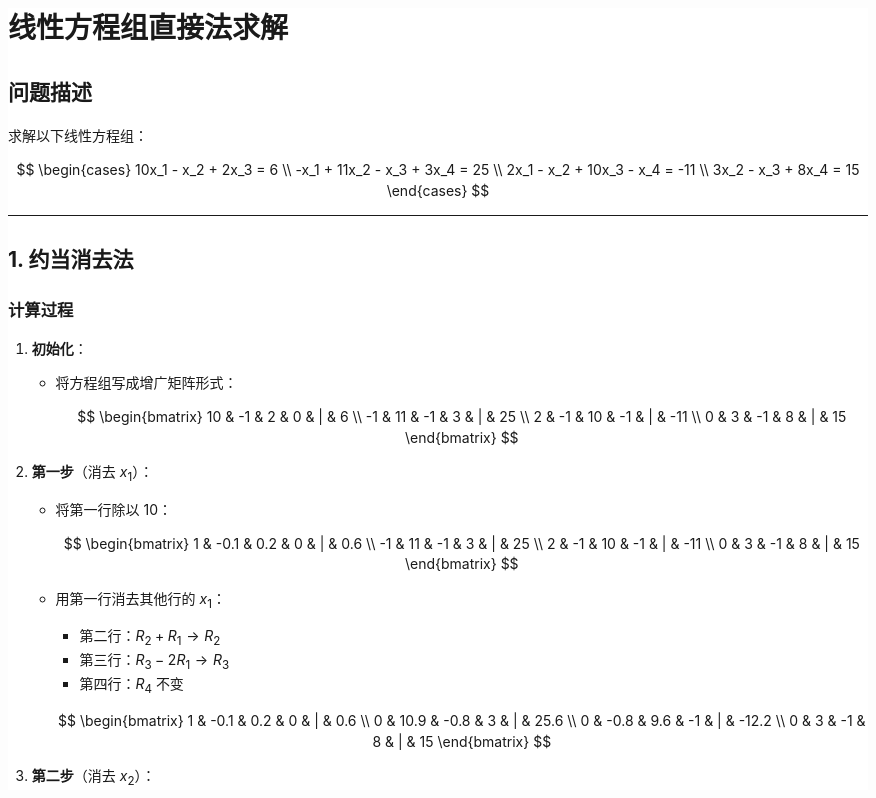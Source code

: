 # 线性方程组直接法求解

## **问题描述**

求解以下线性方程组：

$$
\begin{cases}
10x_1 - x_2 + 2x_3 = 6 \\
-x_1 + 11x_2 - x_3 + 3x_4 = 25 \\
2x_1 - x_2 + 10x_3 - x_4 = -11 \\
3x_2 - x_3 + 8x_4 = 15
\end{cases}
$$

---

## **1. 约当消去法**

### **计算过程**

1. **初始化**：

    * 将方程组写成增广矩阵形式：

      $$
      \begin{bmatrix}
      10 & -1 & 2 & 0 & | & 6 \\
      -1 & 11 & -1 & 3 & | & 25 \\
      2 & -1 & 10 & -1 & | & -11 \\
      0 & 3 & -1 & 8 & | & 15
      \end{bmatrix}
      $$
2. **第一步**（消去 $x_1$）：

    * 将第一行除以 10：

      $$
      \begin{bmatrix}
      1 & -0.1 & 0.2 & 0 & | & 0.6 \\
      -1 & 11 & -1 & 3 & | & 25 \\
      2 & -1 & 10 & -1 & | & -11 \\
      0 & 3 & -1 & 8 & | & 15
      \end{bmatrix}
      $$
    * 用第一行消去其他行的 $x_1$：

      * 第二行：$R_2 + R_1 \rightarrow R_2$
      * 第三行：$R_3 - 2R_1 \rightarrow R_3$
      * 第四行：$R_4$ 不变

      $$
      \begin{bmatrix}
      1 & -0.1 & 0.2 & 0 & | & 0.6 \\
      0 & 10.9 & -0.8 & 3 & | & 25.6 \\
      0 & -0.8 & 9.6 & -1 & | & -12.2 \\
      0 & 3 & -1 & 8 & | & 15
      \end{bmatrix}
      $$
3. **第二步**（消去 $x_2$）：
